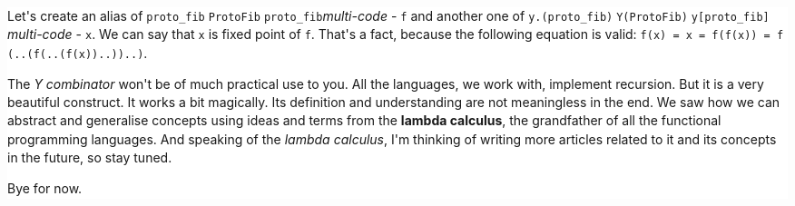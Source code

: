 Let's create an alias of `proto_fib` `ProtoFib` `proto_fib`*multi-code* - `f` and another one of `y.(proto_fib)` `Y(ProtoFib)` `y[proto_fib]`*multi-code* - `x`.
We can say that `x` is fixed point of `f`. That's a fact, because the following equation is valid: `f(x) = x = f(f(x)) = f(..(f(..(f(x))..))..)`.

The *Y combinator* won't be of much practical use to you. All the languages, we work with, implement recursion.
But it is a very beautiful construct. It works a bit magically. Its definition and understanding are not meaningless in the end.
We saw how we can abstract and generalise concepts using ideas and terms from the **lambda calculus**, the grandfather of all the functional programming languages.
And speaking of the *lambda calculus*, I'm thinking of writing more articles related to it and its concepts in the future, so stay tuned.

Bye for now.
